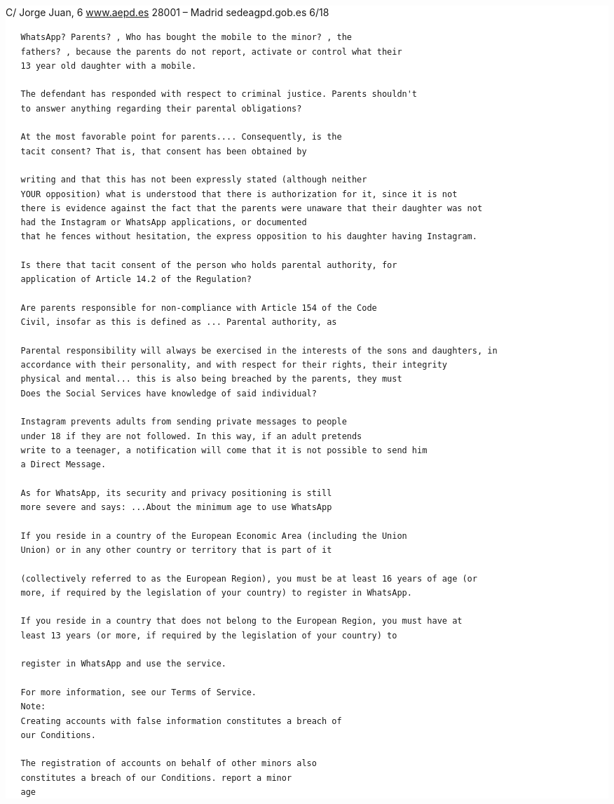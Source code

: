 C/ Jorge Juan, 6 www.aepd.es
28001 – Madrid sedeagpd.gob.es 6/18

       WhatsApp? Parents? , Who has bought the mobile to the minor? , the
       fathers? , because the parents do not report, activate or control what their
       13 year old daughter with a mobile.

       The defendant has responded with respect to criminal justice. Parents shouldn't
       to answer anything regarding their parental obligations?

       At the most favorable point for parents.... Consequently, is the
       tacit consent? That is, that consent has been obtained by

       writing and that this has not been expressly stated (although neither
       YOUR opposition) what is understood that there is authorization for it, since it is not
       there is evidence against the fact that the parents were unaware that their daughter was not
       had the Instagram or WhatsApp applications, or documented
       that he fences without hesitation, the express opposition to his daughter having Instagram.

       Is there that tacit consent of the person who holds parental authority, for
       application of Article 14.2 of the Regulation?

       Are parents responsible for non-compliance with Article 154 of the Code
       Civil, insofar as this is defined as ... Parental authority, as

       Parental responsibility will always be exercised in the interests of the sons and daughters, in
       accordance with their personality, and with respect for their rights, their integrity
       physical and mental... this is also being breached by the parents, they must
       Does the Social Services have knowledge of said individual?

       Instagram prevents adults from sending private messages to people
       under 18 if they are not followed. In this way, if an adult pretends
       write to a teenager, a notification will come that it is not possible to send him
       a Direct Message.

       As for WhatsApp, its security and privacy positioning is still
       more severe and says: ...About the minimum age to use WhatsApp

       If you reside in a country of the European Economic Area (including the Union
       Union) or in any other country or territory that is part of it

       (collectively referred to as the European Region), you must be at least 16 years of age (or
       more, if required by the legislation of your country) to register in WhatsApp.

       If you reside in a country that does not belong to the European Region, you must have at
       least 13 years (or more, if required by the legislation of your country) to

       register in WhatsApp and use the service.

       For more information, see our Terms of Service.
       Note:
       Creating accounts with false information constitutes a breach of
       our Conditions.

       The registration of accounts on behalf of other minors also
       constitutes a breach of our Conditions. report a minor
       age
